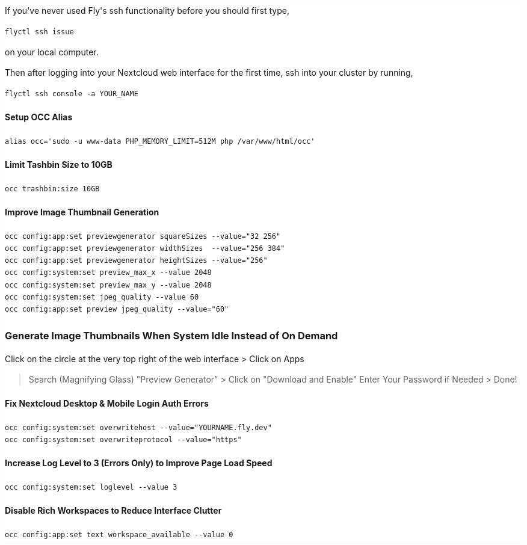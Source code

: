 If you've never used Fly's ssh functionality before you should first type,
```
flyctl ssh issue
```
on your local computer.

Then after logging into your Nextcloud web interface for the first time, ssh into your cluster by running,
```
flyctl ssh console -a YOUR_NAME
```

#### Setup OCC Alias
```
alias occ='sudo -u www-data PHP_MEMORY_LIMIT=512M php /var/www/html/occ'
```

#### Limit Tashbin Size to 10GB
```
occ trashbin:size 10GB
```

#### Improve Image Thumbnail Generation
```
occ config:app:set previewgenerator squareSizes --value="32 256"
occ config:app:set previewgenerator widthSizes  --value="256 384"
occ config:app:set previewgenerator heightSizes --value="256"
occ config:system:set preview_max_x --value 2048
occ config:system:set preview_max_y --value 2048
occ config:system:set jpeg_quality --value 60
occ config:app:set preview jpeg_quality --value="60"
```

### Generate Image Thumbnails When System Idle Instead of On Demand
Click on the circle at the very top right of the web interface > Click on Apps 
> Search (Magnifying Glass) "Preview Generator" > Click on "Download and Enable"
> Enter Your Password if Needed > Done!

#### Fix Nextcloud Desktop & Mobile Login Auth Errors
```
occ config:system:set overwritehost --value="YOURNAME.fly.dev"
occ config:system:set overwriteprotocol --value="https"
```

#### Increase Log Level to 3 (Errors Only) to Improve Page Load Speed
```
occ config:system:set loglevel --value 3
```

#### Disable Rich Workspaces to Reduce Interface Clutter
```
occ config:app:set text workspace_available --value 0
```
